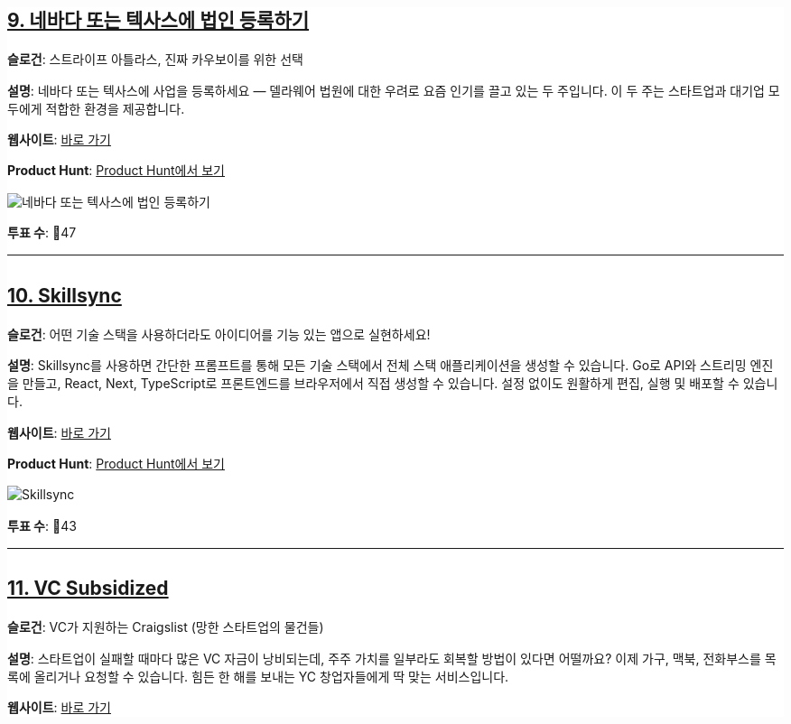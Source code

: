 ## [9. 네바다 또는 텍사스에 법인 등록하기](https://www.producthunt.com/posts/incorporate-in-nevada-or-texas?utm_campaign=producthunt-api&utm_medium=api-v2&utm_source=Application%3A+genexis+%28ID%3A+133272%29)

**슬로건**: 스트라이프 아틀라스, 진짜 카우보이를 위한 선택

**설명**: 네바다 또는 텍사스에 사업을 등록하세요 — 델라웨어 법원에 대한 우려로 요즘 인기를 끌고 있는 두 주입니다. 이 두 주는 스타트업과 대기업 모두에게 적합한 환경을 제공합니다.

**웹사이트**: [바로 가기](https://www.producthunt.com/r/B535EUERWKP33V?utm_campaign=producthunt-api&utm_medium=api-v2&utm_source=Application%3A+genexis+%28ID%3A+133272%29)

**Product Hunt**: [Product Hunt에서 보기](https://www.producthunt.com/posts/incorporate-in-nevada-or-texas?utm_campaign=producthunt-api&utm_medium=api-v2&utm_source=Application%3A+genexis+%28ID%3A+133272%29)

![네바다 또는 텍사스에 법인 등록하기](https://ph-files.imgix.net/ea337d40-e44c-489d-af4c-a321d607f3b7.png?auto=format&fit=crop&frame=1&h=512&w=1024)

**투표 수**: 🔺47

---
## [10. Skillsync](https://www.producthunt.com/posts/skillsync-2?utm_campaign=producthunt-api&utm_medium=api-v2&utm_source=Application%3A+genexis+%28ID%3A+133272%29)

**슬로건**: 어떤 기술 스택을 사용하더라도 아이디어를 기능 있는 앱으로 실현하세요!

**설명**: Skillsync를 사용하면 간단한 프롬프트를 통해 모든 기술 스택에서 전체 스택 애플리케이션을 생성할 수 있습니다. Go로 API와 스트리밍 엔진을 만들고, React, Next, TypeScript로 프론트엔드를 브라우저에서 직접 생성할 수 있습니다. 설정 없이도 원활하게 편집, 실행 및 배포할 수 있습니다.

**웹사이트**: [바로 가기](https://www.producthunt.com/r/LLQFJT5PTLLFBT?utm_campaign=producthunt-api&utm_medium=api-v2&utm_source=Application%3A+genexis+%28ID%3A+133272%29)

**Product Hunt**: [Product Hunt에서 보기](https://www.producthunt.com/posts/skillsync-2?utm_campaign=producthunt-api&utm_medium=api-v2&utm_source=Application%3A+genexis+%28ID%3A+133272%29)

![Skillsync](https://ph-files.imgix.net/21bb80aa-d02c-4e59-bb36-9da4d6f824f1.jpeg?auto=format&fit=crop&frame=1&h=512&w=1024)

**투표 수**: 🔺43

---
## [11. VC Subsidized](https://www.producthunt.com/posts/vc-subsidized?utm_campaign=producthunt-api&utm_medium=api-v2&utm_source=Application%3A+genexis+%28ID%3A+133272%29)

**슬로건**: VC가 지원하는 Craigslist (망한 스타트업의 물건들)

**설명**: 스타트업이 실패할 때마다 많은 VC 자금이 낭비되는데, 주주 가치를 일부라도 회복할 방법이 있다면 어떨까요? 이제 가구, 맥북, 전화부스를 목록에 올리거나 요청할 수 있습니다. 힘든 한 해를 보내는 YC 창업자들에게 딱 맞는 서비스입니다.

**웹사이트**: [바로 가기](https://www.producthunt.com/r/GQUZOJMW7Y4OUT?utm_campaign=producthunt-api&utm_medium=api-v2&utm_source=Application%3A+genexis+%28ID%3A+133272%29)
